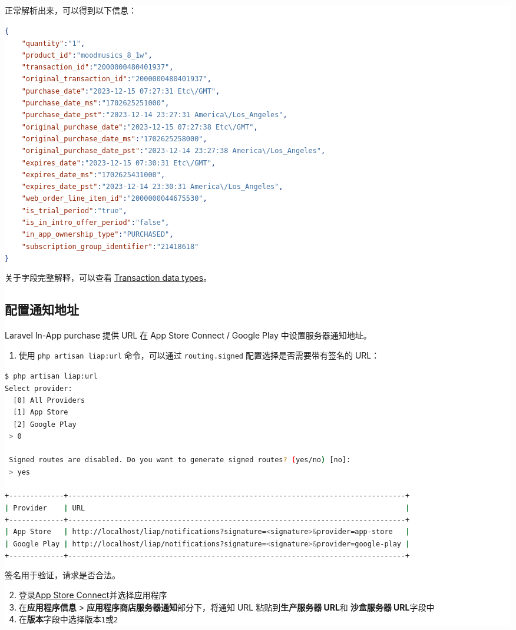 正常解析出来，可以得到以下信息：
```json
{
    "quantity":"1",
    "product_id":"moodmusics_8_1w",
    "transaction_id":"2000000480401937",
    "original_transaction_id":"2000000480401937",
    "purchase_date":"2023-12-15 07:27:31 Etc\/GMT",
    "purchase_date_ms":"1702625251000",
    "purchase_date_pst":"2023-12-14 23:27:31 America\/Los_Angeles",
    "original_purchase_date":"2023-12-15 07:27:38 Etc\/GMT",
    "original_purchase_date_ms":"1702625258000",
    "original_purchase_date_pst":"2023-12-14 23:27:38 America\/Los_Angeles",
    "expires_date":"2023-12-15 07:30:31 Etc\/GMT",
    "expires_date_ms":"1702625431000",
    "expires_date_pst":"2023-12-14 23:30:31 America\/Los_Angeles",
    "web_order_line_item_id":"2000000044675530",
    "is_trial_period":"true",
    "is_in_intro_offer_period":"false",
    "in_app_ownership_type":"PURCHASED",
    "subscription_group_identifier":"21418618"
}
```
关于字段完整解释，可以查看 [Transaction data types](https://developer.apple.com/documentation/appstoreservernotifications/responsebodyv2/responsebodyv2decodedpayload/transaction_data_types)。

## 配置通知地址

Laravel In-App purchase 提供 URL 在 App Store Connect / Google Play 中设置服务器通知地址。

1. 使用 `php artisan liap:url` 命令，可以通过 `routing.signed` 配置选择是否需要带有签名的 URL：
```bash
$ php artisan liap:url
Select provider:
  [0] All Providers
  [1] App Store
  [2] Google Play
 > 0

 Signed routes are disabled. Do you want to generate signed routes? (yes/no) [no]:
 > yes
 
+-------------+--------------------------------------------------------------------------------+
| Provider    | URL                                                                            |
+-------------+--------------------------------------------------------------------------------+
| App Store   | http://localhost/liap/notifications?signature=<signature>&provider=app-store   |
| Google Play | http://localhost/liap/notifications?signature=<signature>&provider=google-play |
+-------------+--------------------------------------------------------------------------------+
```

签名用于验证，请求是否合法。

2. 登录[App Store Connect](https://appstoreconnect.apple.com/)并选择应用程序
3. 在**应用程序信息** > **应用程序商店服务器通知**部分下，将通知 URL 粘贴到**生产服务器 URL**和 **沙盒服务器 URL**字段中
4. 在**版本**字段中选择版本`1`或`2`
